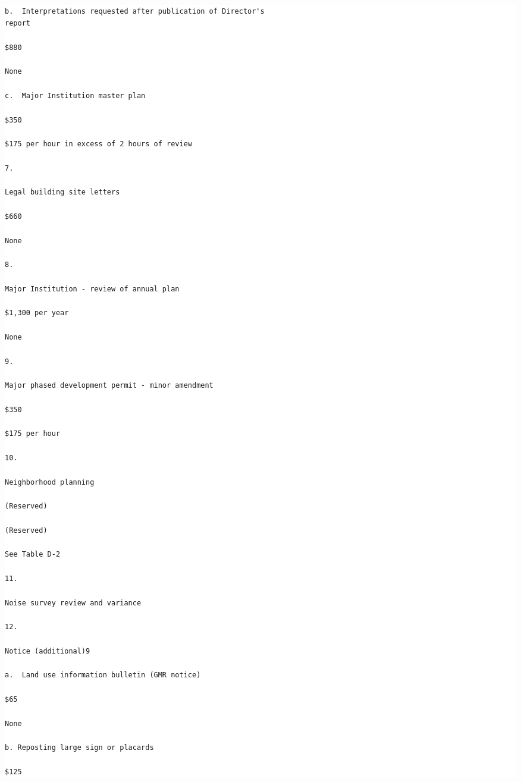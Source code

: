     b.  Interpretations requested after publication of Director's  
    report  
  
    $880  
  
    None  
  
    c.  Major Institution master plan  
  
    $350  
  
    $175 per hour in excess of 2 hours of review  
  
    7.  
  
    Legal building site letters  
  
    $660  
  
    None  
  
    8.  
  
    Major Institution - review of annual plan  
  
    $1,300 per year  
  
    None  
  
    9.  
  
    Major phased development permit - minor amendment  
  
    $350  
  
    $175 per hour  
  
    10.  
  
    Neighborhood planning  
  
    (Reserved)  
  
    (Reserved)  
  
    See Table D-2  
  
    11.  
  
    Noise survey review and variance  
  
    12.  
  
    Notice (additional)9  
  
    a.  Land use information bulletin (GMR notice)  
  
    $65  
  
    None  
  
    b. Reposting large sign or placards  
  
    $125  
  